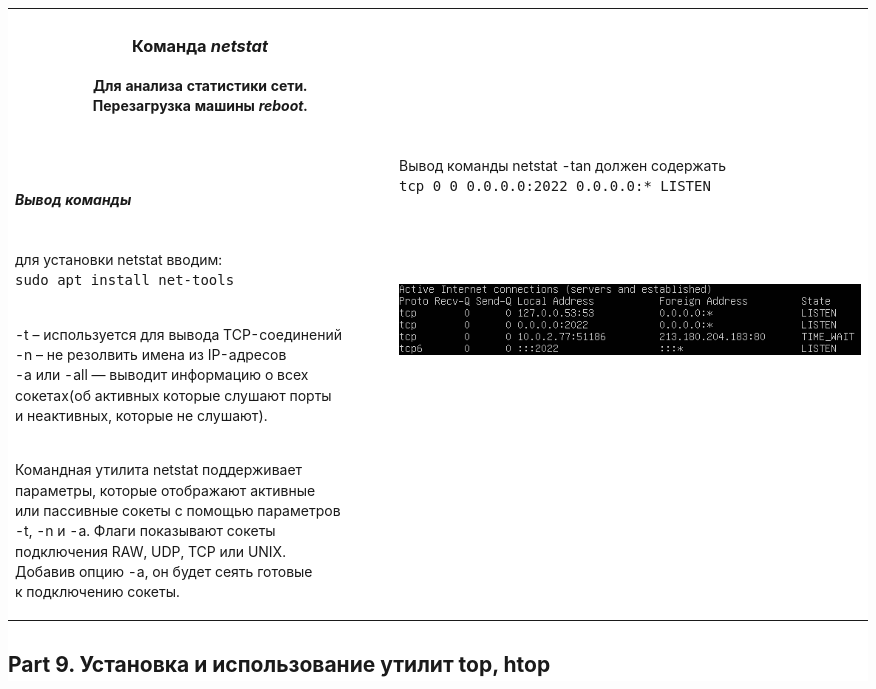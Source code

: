 </table>


<table>
<tr>
        <th width=370px>


### Команда *netstat*
Для анализа статистики сети.<br />
Перезагрузка машины *reboot*.<br /> <br />


</th>

</tr><tr>
<td><br />

***Вывод команды***<br /><br />
</td>
<td>Вывод команды netstat -tan должен содержать<br />
<kbd>tcp 0 0 0.0.0.0:2022 0.0.0.0:* LISTEN</kbd></td>
</tr><tr>
<td>для установки netstat вводим:<br />
<kbd>sudo apt install net-tools</kbd><br /><br />

-t – используется для вывода TCP-соединений<br />
-n – не резолвить имена из IP-адресов<br />
-a или -all — выводит информацию о всех<br />
сокетах(об активных которые слушают порты<br />
и неактивных, которые не слушают).<br /><br />

Командная утилита netstat поддерживает<br />
параметры, которые отображают активные<br />
или пассивные сокеты с помощью параметров<br />
-t, -n и -a. Флаги показывают сокеты<br />
подключения RAW, UDP, TCP или UNIX.<br />
Добавив опцию -a, он будет сеять готовые<br />
к подключению сокеты.</div><br /></td>

<td><br />

![report](Screenshots/SSHD/netstat_tan%20command%20output.png)
</td>

</tr>

</table>

## Part 9. Установка и использование утилит top, htop
